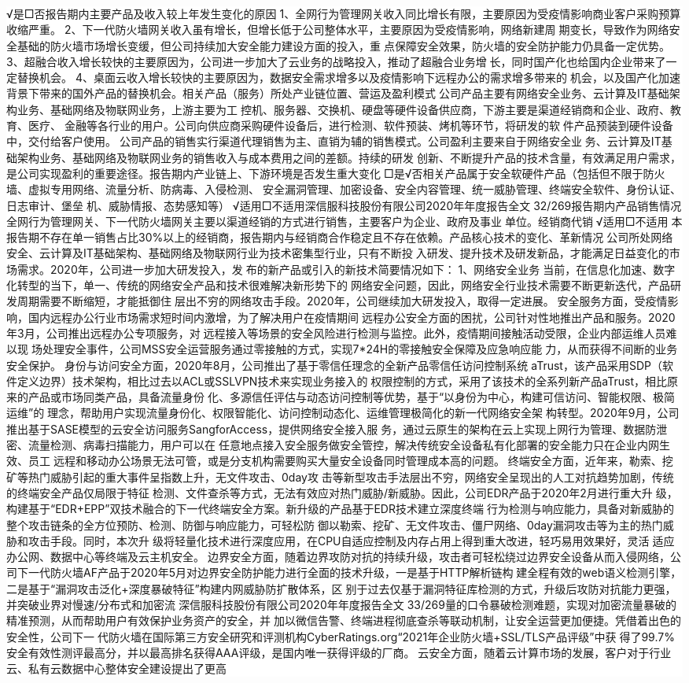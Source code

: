 √是□否报告期内主要产品及收入较上年发生变化的原因
1、全网行为管理网关收入同比增长有限，主要原因为受疫情影响商业客户采购预算收缩严重。
2、下一代防火墙网关收入虽有增长，但增长低于公司整体水平，主要原因为受疫情影响，网络新建周
期变长，导致作为网络安全基础的防火墙市场增长变缓，但公司持续加大安全能力建设方面的投入，重
点保障安全效果，防火墙的安全防护能力仍具备一定优势。
3、超融合收入增长较快的主要原因为，公司进一步加大了云业务的战略投入，推动了超融合业务增
长，同时国产化也给国内企业带来了一定替换机会。
4、桌面云收入增长较快的主要原因为，数据安全需求增多以及疫情影响下远程办公的需求增多带来的
机会，以及国产化加速背景下带来的国外产品的替换机会。相关产品（服务）所处产业链位置、营运及盈利模式
公司产品主要有网络安全业务、云计算及IT基础架构业务、基础网络及物联网业务，上游主要为工
控机、服务器、交换机、硬盘等硬件设备供应商，下游主要是渠道经销商和企业、政府、教育、医疗、
金融等各行业的用户。公司向供应商采购硬件设备后，进行检测、软件预装、烤机等环节，将研发的软
件产品预装到硬件设备中，交付给客户使用。
公司产品的销售实行渠道代理销售为主、直销为辅的销售模式。公司盈利主要来自于网络安全业
务、云计算及IT基础架构业务、基础网络及物联网业务的销售收入与成本费用之间的差额。持续的研发
创新、不断提升产品的技术含量，有效满足用户需求，是公司实现盈利的重要途径。报告期内产业链上、下游环境是否发生重大变化
□是√否相关产品属于安全软硬件产品（包括但不限于防火墙、虚拟专用网络、流量分析、防病毒、入侵检测、
安全漏洞管理、加密设备、安全内容管理、统一威胁管理、终端安全软件、身份认证、日志审计、堡垒
机、威胁情报、态势感知等）
√适用□不适用深信服科技股份有限公司2020年年度报告全文
32/269报告期内产品销售情况
全网行为管理网关、下一代防火墙网关主要以渠道经销的方式进行销售，主要客户为企业、政府及事业
单位。经销商代销
√适用□不适用
本报告期不存在单一销售占比30%以上的经销商，报告期内与经销商合作稳定且不存在依赖。产品核心技术的变化、革新情况
公司所处网络安全、云计算及IT基础架构、基础网络及物联网行业为技术密集型行业，只有不断投
入研发、提升技术及研发新品，才能满足日益变化的市场需求。2020年，公司进一步加大研发投入，发
布的新产品或引入的新技术简要情况如下：
1、网络安全业务
当前，在信息化加速、数字化转型的当下，单一、传统的网络安全产品和技术很难解决新形势下的
网络安全问题，因此，网络安全行业技术需要不断更新迭代，产品研发周期需要不断缩短，才能抵御住
层出不穷的网络攻击手段。2020年，公司继续加大研发投入，取得一定进展。
安全服务方面，受疫情影响，国内远程办公行业市场需求短时间内激增，为了解决用户在疫情期间
远程办公安全方面的困扰，公司针对性地推出产品和服务。2020年3月，公司推出远程办公专项服务，对
远程接入等场景的安全风险进行检测与监控。此外，疫情期间接触活动受限，企业内部运维人员难以现
场处理安全事件，公司MSS安全运营服务通过零接触的方式，实现7*24H的零接触安全保障及应急响应能
力，从而获得不间断的业务安全保护。
身份与访问安全方面，2020年8月，公司推出了基于零信任理念的全新产品零信任访问控制系统
aTrust，该产品采用SDP（软件定义边界）技术架构，相比过去以ACL或SSLVPN技术来实现业务接入的
权限控制的方式，采用了该技术的全系列新产品aTrust，相比原来的产品或市场同类产品，具备流量身份
化、多源信任评估与动态访问控制等优势，基于“以身份为中心，构建可信访问、智能权限、极简运维”的
理念，帮助用户实现流量身份化、权限智能化、访问控制动态化、运维管理极简化的新一代网络安全架
构转型。2020年9月，公司推出基于SASE模型的云安全访问服务SangforAccess，提供网络安全接入服
务，通过云原生的架构在云上实现上网行为管理、数据防泄密、流量检测、病毒扫描能力，用户可以在
任意地点接入安全服务做安全管控，解决传统安全设备私有化部署的安全能力只在企业内网生效、员工
远程和移动办公场景无法可管，或是分支机构需要购买大量安全设备同时管理成本高的问题。
终端安全方面，近年来，勒索、挖矿等热门威胁引起的重大事件呈指数上升，无文件攻击、0day攻
击等新型攻击手法层出不穷，网络安全呈现出的人工对抗趋势加剧，传统的终端安全产品仅局限于特征
检测、文件查杀等方式，无法有效应对热门威胁/新威胁。因此，公司EDR产品于2020年2月进行重大升
级，构建基于“EDR+EPP”双技术融合的下一代终端安全方案。新升级的产品基于EDR技术建立深度终端
行为检测与响应能力，具备对新威胁的整个攻击链条的全方位预防、检测、防御与响应能力，可轻松防
御以勒索、挖矿、无文件攻击、僵尸网络、0day漏洞攻击等为主的热门威胁和攻击手段。同时，本次升
级将轻量化技术进行深度应用，在CPU自适应控制及内存占用上得到重大改进，轻巧易用效果好，灵活
适应办公网、数据中心等终端及云主机安全。
边界安全方面，随着边界攻防对抗的持续升级，攻击者可轻松绕过边界安全设备从而入侵网络，公
司下一代防火墙AF产品于2020年5月对边界安全防护能力进行全面的技术升级，一是基于HTTP解析链构
建全程有效的web语义检测引擎，二是基于“漏洞攻击泛化+深度暴破特征”构建内网威胁防扩散体系，区
别于过去仅基于漏洞特征库检测的方式，升级后攻防对抗能力更强，并突破业界对慢速/分布式和加密流
深信服科技股份有限公司2020年年度报告全文
33/269量的口令暴破检测难题，实现对加密流量暴破的精准预测，从而帮助用户有效保护业务资产的安全，并
加以微信告警、终端进程彻底查杀等联动机制，让安全运营更加便捷。凭借着出色的安全性，公司下一
代防火墙在国际第三方安全研究和评测机构CyberRatings.org“2021年企业防火墙+SSL/TLS产品评级”中获
得了99.7%安全有效性测评最高分，并以最高排名获得AAA评级，是国内唯一获得评级的厂商。
云安全方面，随着云计算市场的发展，客户对于行业云、私有云数据中心整体安全建设提出了更高